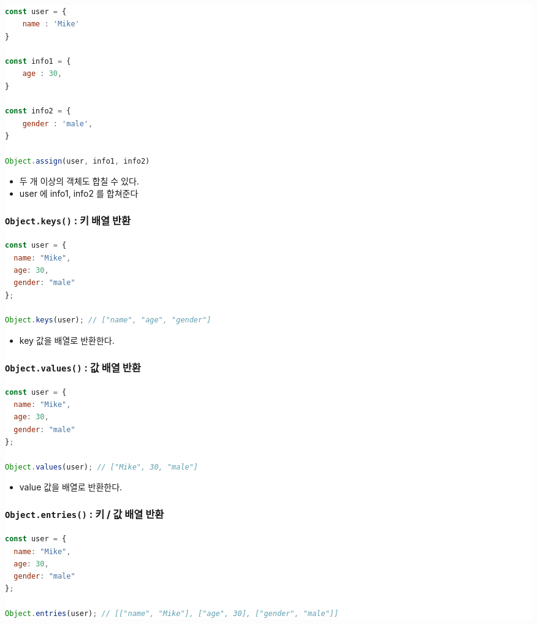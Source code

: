 ```jsx
const user = {
	name : 'Mike'
}

const info1 = {
	age : 30,
}

const info2 = {
	gender : 'male',
}

Object.assign(user, info1, info2)
```

- 두 개 이상의 객체도 합칠 수 있다.
- user 에 info1, info2 를 합쳐준다

### `Object.keys()` : 키 배열 반환

```jsx
const user = {
  name: "Mike",
  age: 30,
  gender: "male"
};

Object.keys(user); // ["name", "age", "gender"]
```

- key 값을 배열로 반환한다.

### `Object.values()` : 값 배열 반환

```jsx
const user = {
  name: "Mike",
  age: 30,
  gender: "male"
};

Object.values(user); // ["Mike", 30, "male"]
```

- value 값을 배열로 반환한다.

### `Object.entries()` : 키 / 값 배열 반환

```jsx
const user = {
  name: "Mike",
  age: 30,
  gender: "male"
};

Object.entries(user); // [["name", "Mike"], ["age", 30], ["gender", "male"]]
```
